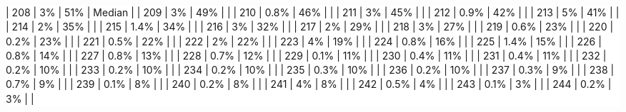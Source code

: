 | 208 | 3% | 51% | Median |
| 209 | 3% | 49% |  |
| 210 | 0.8% | 46% |  |
| 211 | 3% | 45% |  |
| 212 | 0.9% | 42% |  |
| 213 | 5% | 41% |  |
| 214 | 2% | 35% |  |
| 215 | 1.4% | 34% |  |
| 216 | 3% | 32% |  |
| 217 | 2% | 29% |  |
| 218 | 3% | 27% |  |
| 219 | 0.6% | 23% |  |
| 220 | 0.2% | 23% |  |
| 221 | 0.5% | 22% |  |
| 222 | 2% | 22% |  |
| 223 | 4% | 19% |  |
| 224 | 0.8% | 16% |  |
| 225 | 1.4% | 15% |  |
| 226 | 0.8% | 14% |  |
| 227 | 0.8% | 13% |  |
| 228 | 0.7% | 12% |  |
| 229 | 0.1% | 11% |  |
| 230 | 0.4% | 11% |  |
| 231 | 0.4% | 11% |  |
| 232 | 0.2% | 10% |  |
| 233 | 0.2% | 10% |  |
| 234 | 0.2% | 10% |  |
| 235 | 0.3% | 10% |  |
| 236 | 0.2% | 10% |  |
| 237 | 0.3% | 9% |  |
| 238 | 0.7% | 9% |  |
| 239 | 0.1% | 8% |  |
| 240 | 0.2% | 8% |  |
| 241 | 4% | 8% |  |
| 242 | 0.5% | 4% |  |
| 243 | 0.1% | 3% |  |
| 244 | 0.2% | 3% |  |